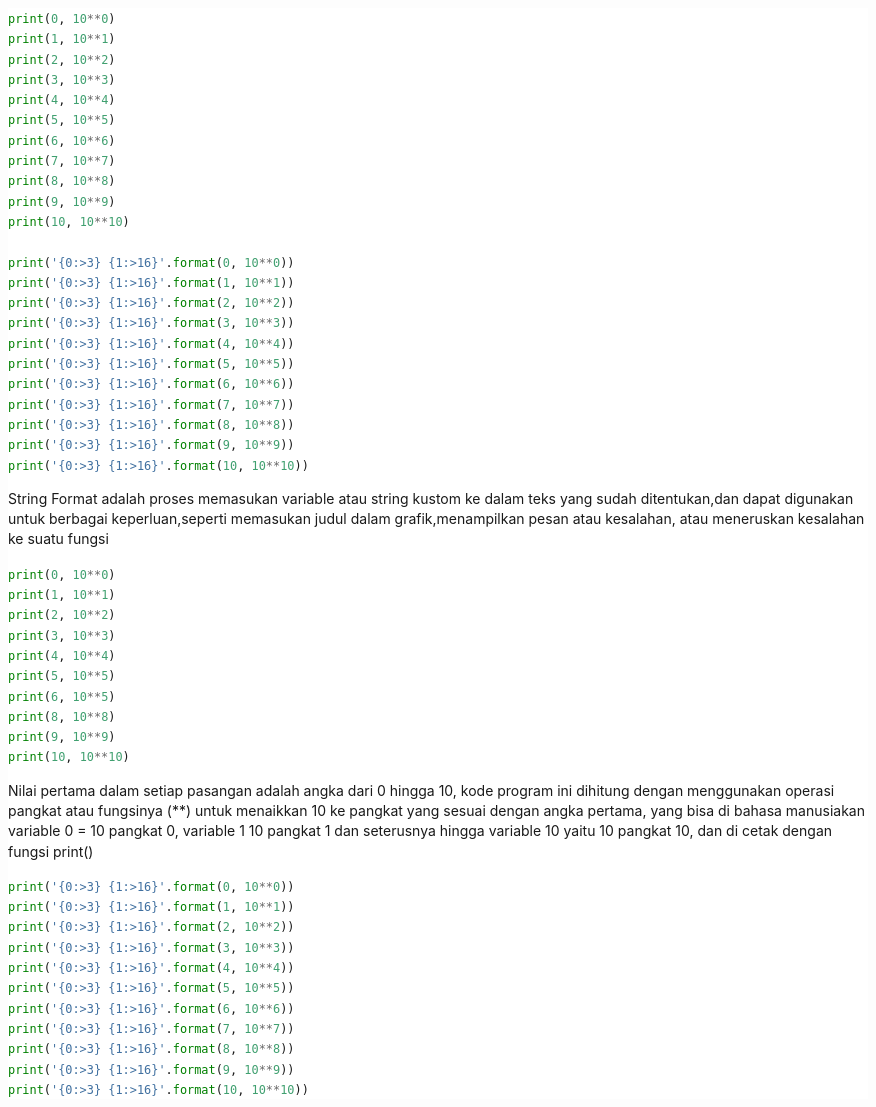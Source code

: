 ```python
print(0, 10**0)
print(1, 10**1)
print(2, 10**2)
print(3, 10**3)
print(4, 10**4)
print(5, 10**5)
print(6, 10**6)
print(7, 10**7)
print(8, 10**8)
print(9, 10**9)
print(10, 10**10)

print('{0:>3} {1:>16}'.format(0, 10**0))
print('{0:>3} {1:>16}'.format(1, 10**1))
print('{0:>3} {1:>16}'.format(2, 10**2))
print('{0:>3} {1:>16}'.format(3, 10**3))
print('{0:>3} {1:>16}'.format(4, 10**4))
print('{0:>3} {1:>16}'.format(5, 10**5))
print('{0:>3} {1:>16}'.format(6, 10**6))
print('{0:>3} {1:>16}'.format(7, 10**7))
print('{0:>3} {1:>16}'.format(8, 10**8))
print('{0:>3} {1:>16}'.format(9, 10**9))
print('{0:>3} {1:>16}'.format(10, 10**10))
```
String Format adalah proses memasukan variable atau string kustom ke dalam teks yang sudah ditentukan,dan dapat digunakan untuk berbagai keperluan,seperti memasukan judul dalam grafik,menampilkan pesan atau kesalahan, atau meneruskan kesalahan ke suatu fungsi 

```python
print(0, 10**0)
print(1, 10**1)
print(2, 10**2)
print(3, 10**3)
print(4, 10**4)
print(5, 10**5)
print(6, 10**5)
print(8, 10**8)
print(9, 10**9)
print(10, 10**10)
```

Nilai pertama dalam setiap pasangan adalah angka dari 0 hingga 10, kode program ini dihitung dengan menggunakan operasi pangkat atau fungsinya (**) untuk menaikkan 10 ke pangkat yang sesuai dengan angka pertama, yang bisa di bahasa manusiakan variable 0 = 10 pangkat 0, variable 1 10 pangkat 1 dan seterusnya hingga variable 10 yaitu 10 pangkat 10, dan di cetak dengan fungsi print()

```python
print('{0:>3} {1:>16}'.format(0, 10**0))
print('{0:>3} {1:>16}'.format(1, 10**1))
print('{0:>3} {1:>16}'.format(2, 10**2))
print('{0:>3} {1:>16}'.format(3, 10**3))
print('{0:>3} {1:>16}'.format(4, 10**4))
print('{0:>3} {1:>16}'.format(5, 10**5))
print('{0:>3} {1:>16}'.format(6, 10**6))
print('{0:>3} {1:>16}'.format(7, 10**7))
print('{0:>3} {1:>16}'.format(8, 10**8))
print('{0:>3} {1:>16}'.format(9, 10**9))
print('{0:>3} {1:>16}'.format(10, 10**10))
```

